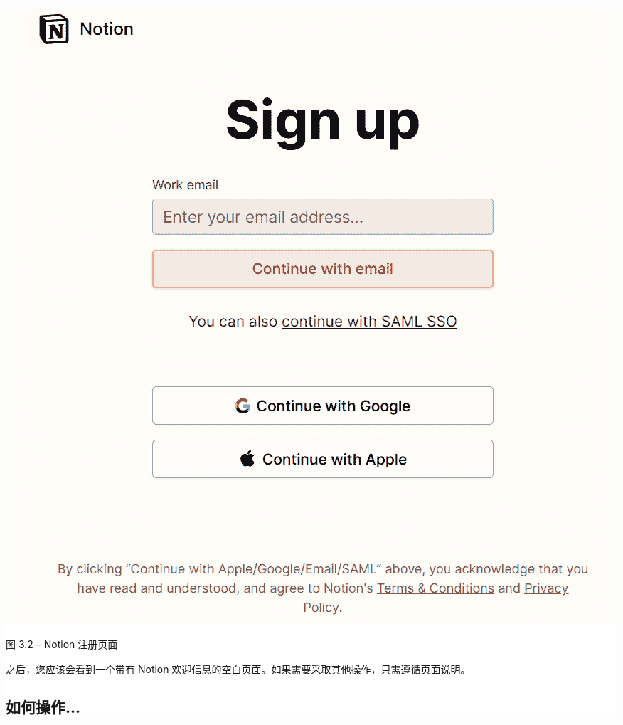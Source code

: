 ![图 3.2 – Notion 注册页面](img/Figure_3.02_B19453.jpg)

图 3.2 – Notion 注册页面

之后，您应该会看到一个带有 Notion 欢迎信息的空白页面。如果需要采取其他操作，只需遵循页面说明。

## 如何操作…
